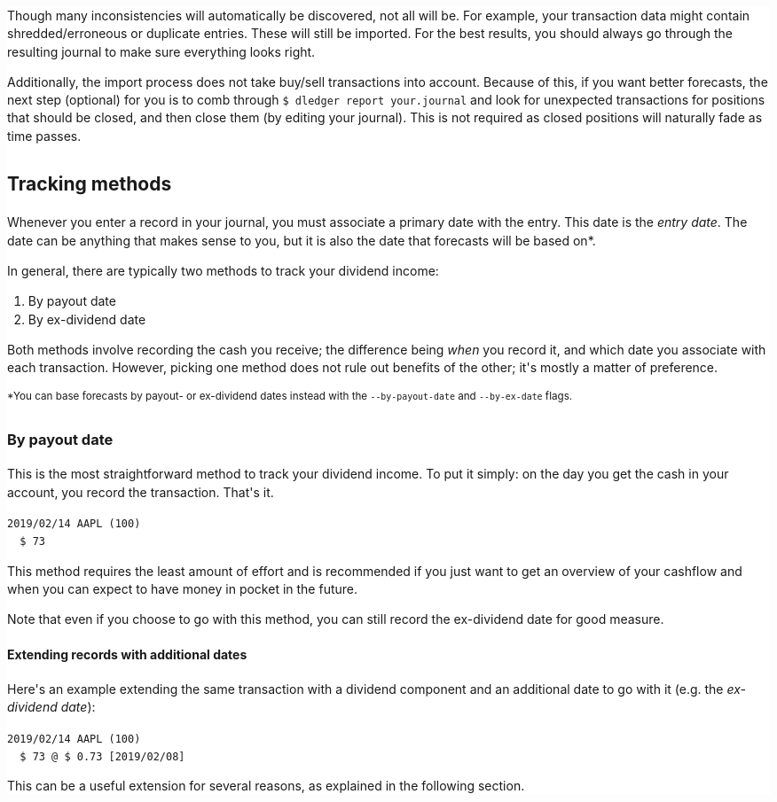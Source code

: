 Though many inconsistencies will automatically be discovered, not all will be. For example, your transaction data might contain shredded/erroneous or duplicate entries. These will still be imported. For the best results, you should always go through the resulting journal to make sure everything looks right.

Additionally, the import process does not take buy/sell transactions into account. Because of this, if you want better forecasts, the next step (optional) for you is to comb through `$ dledger report your.journal` and look for unexpected transactions for positions that should be closed, and then close them (by editing your journal). This is not required as closed positions will naturally fade as time passes.

## Tracking methods

Whenever you enter a record in your journal, you must associate a primary date with the entry. This date is the _entry date_. The date can be anything that makes sense to you, but it is also the date that forecasts will be based on\*.

In general, there are typically two methods to track your dividend income:

1) By payout date
2) By ex-dividend date

Both methods involve recording the cash you receive; the difference being *when* you record it, and which date you associate with each transaction. However, picking one method does not rule out benefits of the other; it's mostly a matter of preference.

<sup>\*You can base forecasts by payout- or ex-dividend dates instead with the `--by-payout-date` and `--by-ex-date` flags.</sup>

### By payout date

This is the most straightforward method to track your dividend income. To put it simply: on the day you get the cash in your account, you record the transaction. That's it.

```
2019/02/14 AAPL (100)
  $ 73
```

This method requires the least amount of effort and is recommended if you just want to get an overview of your cashflow and when you can expect to have money in pocket in the future.

Note that even if you choose to go with this method, you can still record the ex-dividend date for good measure.

#### Extending records with additional dates

Here's an example extending the same transaction with a dividend component and an additional date to go with it (e.g. the *ex-dividend date*):

```
2019/02/14 AAPL (100)
  $ 73 @ $ 0.73 [2019/02/08]
```

This can be a useful extension for several reasons, as explained in the following section.
